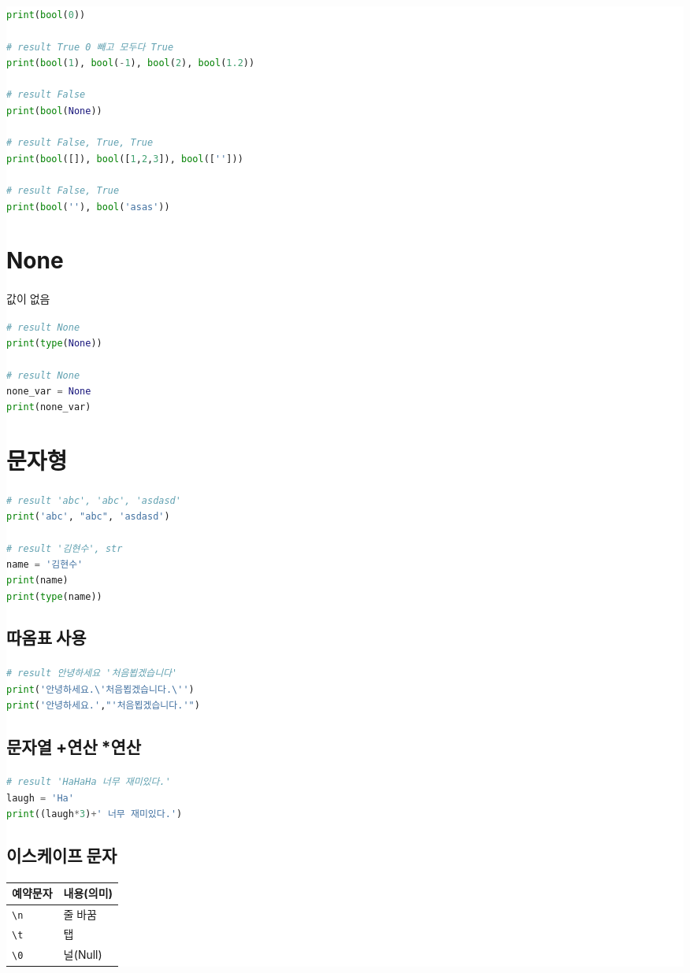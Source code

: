 ```python
print(bool(0))

# result True 0 빼고 모두다 True
print(bool(1), bool(-1), bool(2), bool(1.2))

# result False
print(bool(None))

# result False, True, True
print(bool([]), bool([1,2,3]), bool(['']))

# result False, True
print(bool(''), bool('asas'))
```

# None
값이 없음
```python
# result None
print(type(None))

# result None
none_var = None
print(none_var)
```
# 문자형
``` python
# result 'abc', 'abc', 'asdasd'
print('abc', "abc", 'asdasd')

# result '김현수', str
name = '김현수'
print(name)
print(type(name))
```
## 따옴표 사용
```python
# result 안녕하세요 '처음뵙겠습니다'
print('안녕하세요.\'처음뵙겠습니다.\'')
print('안녕하세요.',"'처음뵙겠습니다.'")
```
## 문자열 +연산 *연산
```python
# result 'HaHaHa 너무 재미있다.'
laugh = 'Ha'
print((laugh*3)+' 너무 재미있다.')
```
## 이스케이프 문자
|예약문자|내용(의미)|
|-|-|
|`\n`|줄 바꿈|
|`\t`|탭|
|`\0`|널(Null)|

